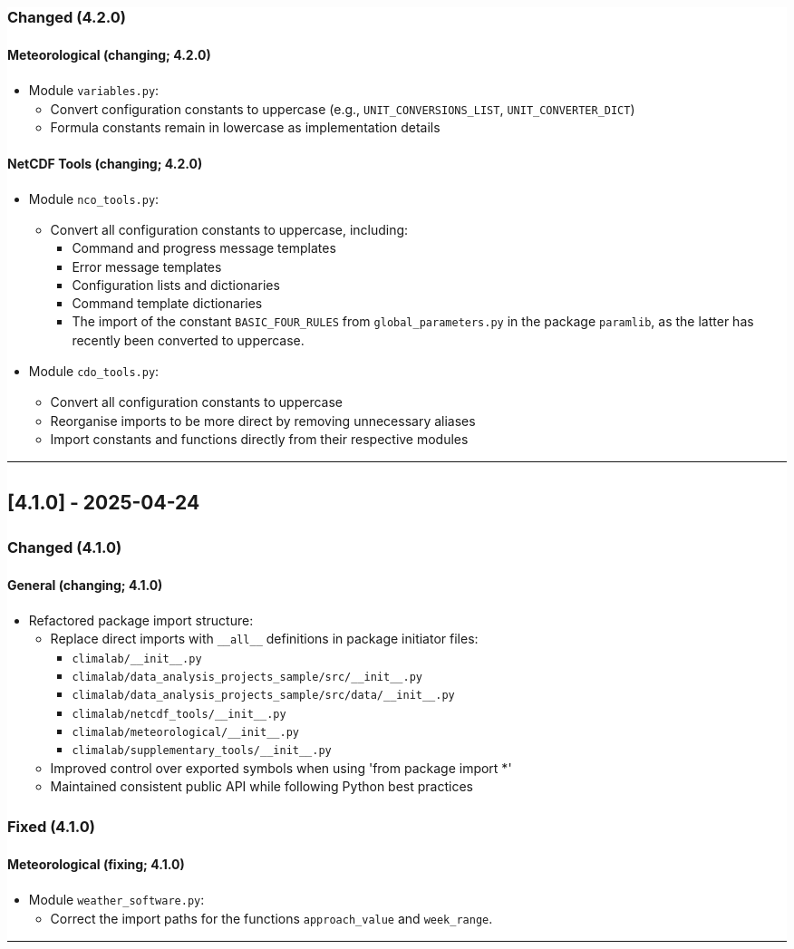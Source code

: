 ### Changed (4.2.0)

#### **Meteorological** (changing; 4.2.0)

- Module `variables.py`:
  - Convert configuration constants to uppercase (e.g., `UNIT_CONVERSIONS_LIST`, `UNIT_CONVERTER_DICT`)
  - Formula constants remain in lowercase as implementation details

#### **NetCDF Tools** (changing; 4.2.0)

- Module `nco_tools.py`:
  - Convert all configuration constants to uppercase, including:
    - Command and progress message templates
    - Error message templates
    - Configuration lists and dictionaries
    - Command template dictionaries
    - The import of the constant `BASIC_FOUR_RULES` from `global_parameters.py` in the package `paramlib`,
      as the latter has recently been converted to uppercase.

- Module `cdo_tools.py`:
  - Convert all configuration constants to uppercase
  - Reorganise imports to be more direct by removing unnecessary aliases
  - Import constants and functions directly from their respective modules

---

## [4.1.0] - 2025-04-24

### Changed (4.1.0)

#### **General** (changing; 4.1.0)

- Refactored package import structure:
  - Replace direct imports with `__all__` definitions in package initiator files:
    - `climalab/__init__.py`
    - `climalab/data_analysis_projects_sample/src/__init__.py`
    - `climalab/data_analysis_projects_sample/src/data/__init__.py`
    - `climalab/netcdf_tools/__init__.py`
    - `climalab/meteorological/__init__.py`
    - `climalab/supplementary_tools/__init__.py`
  - Improved control over exported symbols when using 'from package import *'
  - Maintained consistent public API while following Python best practices

### Fixed (4.1.0)

#### **Meteorological** (fixing; 4.1.0)

- Module `weather_software.py`:
  - Correct the import paths for the functions `approach_value` and `week_range`.

---